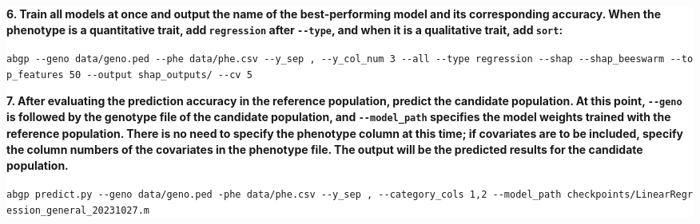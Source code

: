 **6. Train all models at once and output the name of the best-performing model and its corresponding accuracy. When the phenotype is a quantitative trait, add `regression` after `--type`, and when it is a qualitative trait, add `sort`:**

```shell
abgp --geno data/geno.ped --phe data/phe.csv --y_sep , --y_col_num 3 --all --type regression --shap --shap_beeswarm --top_features 50 --output shap_outputs/ --cv 5
```

**7. After evaluating the prediction accuracy in the reference population, predict the candidate population. At this point, `--geno` is followed by the genotype file of the candidate population, and `--model_path` specifies the model weights trained with the reference population. There is no need to specify the phenotype column at this time; if covariates are to be included, specify the column numbers of the covariates in the phenotype file. The output will be the predicted results for the candidate population.**

```shell
abgp predict.py --geno data/geno.ped -phe data/phe.csv --y_sep , --category_cols 1,2 --model_path checkpoints/LinearRegression_general_20231027.m
```


